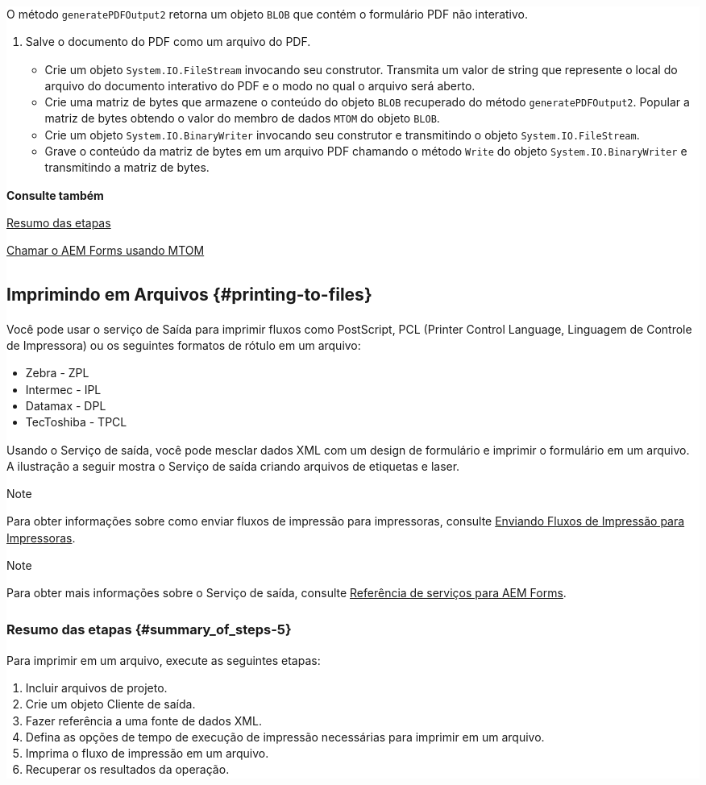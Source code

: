    O método `generatePDFOutput2` retorna um objeto `BLOB` que contém o formulário PDF não interativo.

1. Salve o documento do PDF como um arquivo do PDF.

   * Crie um objeto `System.IO.FileStream` invocando seu construtor. Transmita um valor de string que represente o local do arquivo do documento interativo do PDF e o modo no qual o arquivo será aberto.
   * Crie uma matriz de bytes que armazene o conteúdo do objeto `BLOB` recuperado do método `generatePDFOutput2`. Popular a matriz de bytes obtendo o valor do membro de dados `MTOM` do objeto `BLOB`.
   * Crie um objeto `System.IO.BinaryWriter` invocando seu construtor e transmitindo o objeto `System.IO.FileStream`.
   * Grave o conteúdo da matriz de bytes em um arquivo PDF chamando o método `Write` do objeto `System.IO.BinaryWriter` e transmitindo a matriz de bytes.

**Consulte também**

[Resumo das etapas](creating-document-output-streams.md#summary-of-steps)

[Chamar o AEM Forms usando MTOM](/help/forms/developing/invoking-aem-forms-using-web.md#invoking-aem-forms-using-mtom)

## Imprimindo em Arquivos {#printing-to-files}

Você pode usar o serviço de Saída para imprimir fluxos como PostScript, PCL (Printer Control Language, Linguagem de Controle de Impressora) ou os seguintes formatos de rótulo em um arquivo:

* Zebra - ZPL
* Intermec - IPL
* Datamax - DPL
* TecToshiba - TPCL

Usando o Serviço de saída, você pode mesclar dados XML com um design de formulário e imprimir o formulário em um arquivo. A ilustração a seguir mostra o Serviço de saída criando arquivos de etiquetas e laser.

>[!NOTE]
>
>Para obter informações sobre como enviar fluxos de impressão para impressoras, consulte [Enviando Fluxos de Impressão para Impressoras](creating-document-output-streams.md#sending-print-streams-to-printers).

>[!NOTE]
>
>Para obter mais informações sobre o Serviço de saída, consulte [Referência de serviços para AEM Forms](https://www.adobe.com/go/learn_aemforms_services_63).

### Resumo das etapas {#summary_of_steps-5}

Para imprimir em um arquivo, execute as seguintes etapas:

1. Incluir arquivos de projeto.
1. Crie um objeto Cliente de saída.
1. Fazer referência a uma fonte de dados XML.
1. Defina as opções de tempo de execução de impressão necessárias para imprimir em um arquivo.
1. Imprima o fluxo de impressão em um arquivo.
1. Recuperar os resultados da operação.
